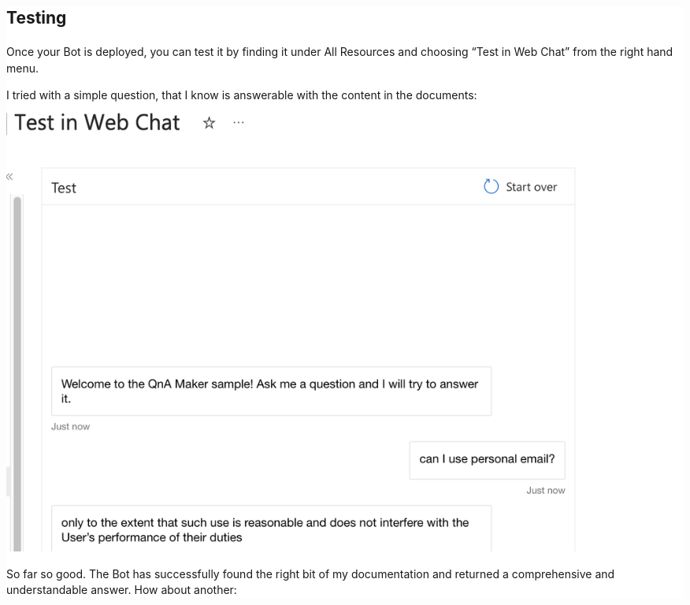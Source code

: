 ## Testing

Once your Bot is deployed, you can test it by finding it under All Resources and choosing “Test in Web Chat” from the right hand menu.

I tried with a simple question, that I know is answerable with the content in the documents:
![Trial question](/images/2024-01-08-create-ai-bot-in-azure/good-answer.jpg)

So far so good. The Bot has successfully found the right bit of my documentation and returned a comprehensive and understandable answer. How about another:
